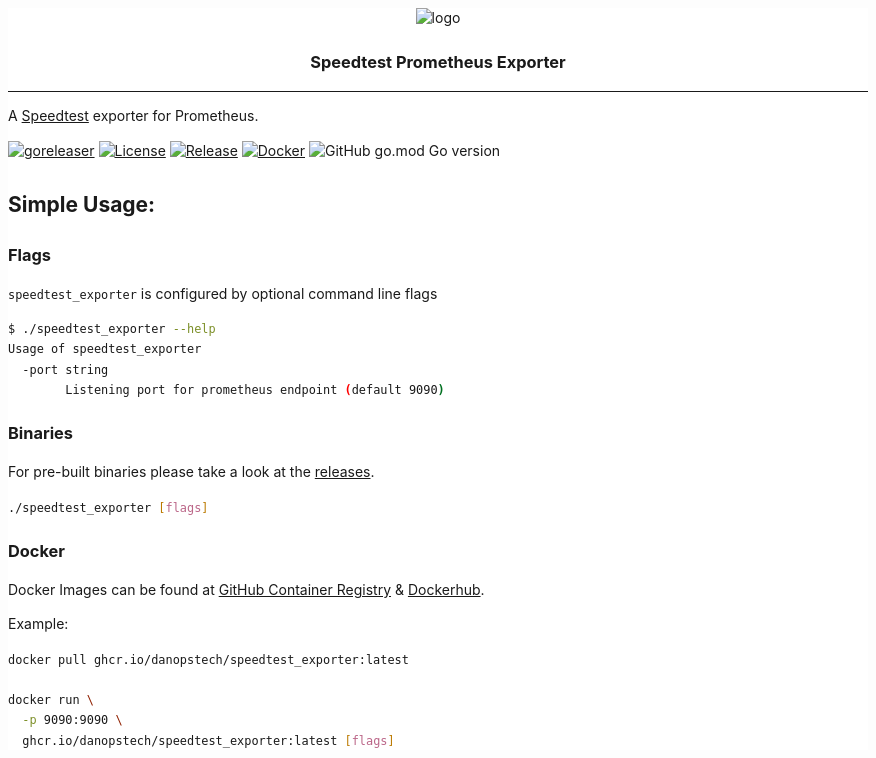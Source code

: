 <p align=center>
  <img alt=logo src="https://github.com/danopstech/speedtest_exporter/raw/main/.docs/assets/logo.jpg" height=150 />
  <h3 align=center>Speedtest Prometheus Exporter</h3>
</p>

---
A [Speedtest](https://www.speedtest.net) exporter for Prometheus.

[![goreleaser](https://github.com/danopstech/speedtest_exporter/actions/workflows/release.yaml/badge.svg)](https://github.com/danopstech/speedtest_exporter/actions/workflows/release.yaml)
[![License](https://img.shields.io/github/license/danopstech/speedtest_exporter)](/LICENSE)
[![Release](https://img.shields.io/github/release/danopstech/speedtest_exporter.svg)](https://github.com/danopstech/speedtest_exporter/releases/latest)
[![Docker](https://img.shields.io/docker/pulls/danopstech/speedtest_exporter)](https://hub.docker.com/r/danopstech/speedtest_exporter)
![GitHub go.mod Go version](https://img.shields.io/github/go-mod/go-version/danopstech/speedtest_exporter)

## Simple Usage:

### Flags

`speedtest_exporter` is configured by optional command line flags

```bash
$ ./speedtest_exporter --help
Usage of speedtest_exporter
  -port string
        Listening port for prometheus endpoint (default 9090)

```

### Binaries

For pre-built binaries please take a look at the [releases](https://github.com/danopstech/speedtest_exporter/releases).

```bash
./speedtest_exporter [flags]
```

### Docker

Docker Images can be found at [GitHub Container Registry](https://github.com/orgs/danopstech/packages/container/package/speedtest_exporter) & [Dockerhub](https://hub.docker.com/r/danopstech/speedtest_exporter).

Example:
```bash
docker pull ghcr.io/danopstech/speedtest_exporter:latest

docker run \
  -p 9090:9090 \
  ghcr.io/danopstech/speedtest_exporter:latest [flags]
```
